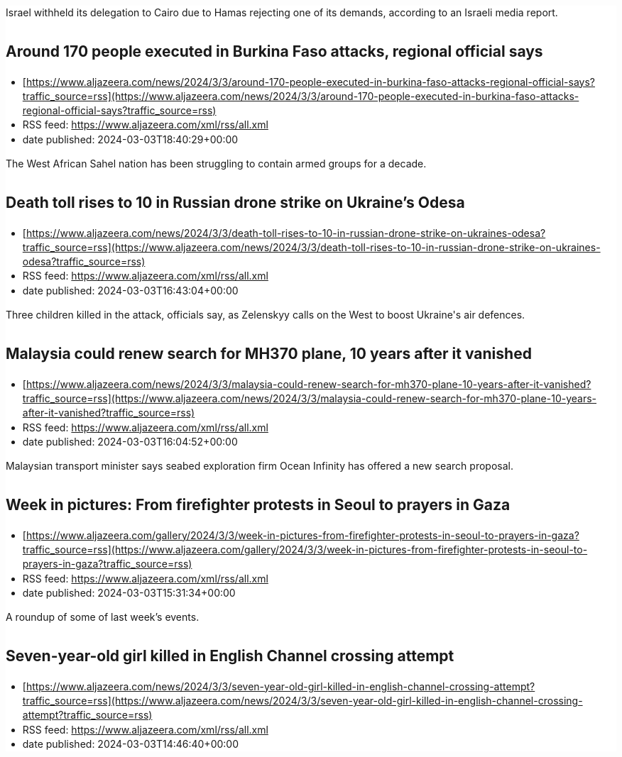 Israel withheld its delegation to Cairo due to Hamas rejecting one of its demands, according to an Israeli media report.

## Around 170 people executed in Burkina Faso attacks, regional official says
 - [https://www.aljazeera.com/news/2024/3/3/around-170-people-executed-in-burkina-faso-attacks-regional-official-says?traffic_source=rss](https://www.aljazeera.com/news/2024/3/3/around-170-people-executed-in-burkina-faso-attacks-regional-official-says?traffic_source=rss)
 - RSS feed: https://www.aljazeera.com/xml/rss/all.xml
 - date published: 2024-03-03T18:40:29+00:00

The West African Sahel nation has been struggling to contain armed groups for a decade.

## Death toll rises to 10 in Russian drone strike on Ukraine’s Odesa
 - [https://www.aljazeera.com/news/2024/3/3/death-toll-rises-to-10-in-russian-drone-strike-on-ukraines-odesa?traffic_source=rss](https://www.aljazeera.com/news/2024/3/3/death-toll-rises-to-10-in-russian-drone-strike-on-ukraines-odesa?traffic_source=rss)
 - RSS feed: https://www.aljazeera.com/xml/rss/all.xml
 - date published: 2024-03-03T16:43:04+00:00

Three children killed in the attack, officials say, as Zelenskyy calls on the West to boost Ukraine&#039;s air defences.

## Malaysia could renew search for MH370 plane, 10 years after it vanished
 - [https://www.aljazeera.com/news/2024/3/3/malaysia-could-renew-search-for-mh370-plane-10-years-after-it-vanished?traffic_source=rss](https://www.aljazeera.com/news/2024/3/3/malaysia-could-renew-search-for-mh370-plane-10-years-after-it-vanished?traffic_source=rss)
 - RSS feed: https://www.aljazeera.com/xml/rss/all.xml
 - date published: 2024-03-03T16:04:52+00:00

Malaysian transport minister says seabed exploration firm Ocean Infinity has offered a new search proposal.

## Week in pictures: From firefighter protests in Seoul to prayers in Gaza
 - [https://www.aljazeera.com/gallery/2024/3/3/week-in-pictures-from-firefighter-protests-in-seoul-to-prayers-in-gaza?traffic_source=rss](https://www.aljazeera.com/gallery/2024/3/3/week-in-pictures-from-firefighter-protests-in-seoul-to-prayers-in-gaza?traffic_source=rss)
 - RSS feed: https://www.aljazeera.com/xml/rss/all.xml
 - date published: 2024-03-03T15:31:34+00:00

A roundup of some of last week’s events.

## Seven-year-old girl killed in English Channel crossing attempt
 - [https://www.aljazeera.com/news/2024/3/3/seven-year-old-girl-killed-in-english-channel-crossing-attempt?traffic_source=rss](https://www.aljazeera.com/news/2024/3/3/seven-year-old-girl-killed-in-english-channel-crossing-attempt?traffic_source=rss)
 - RSS feed: https://www.aljazeera.com/xml/rss/all.xml
 - date published: 2024-03-03T14:46:40+00:00
